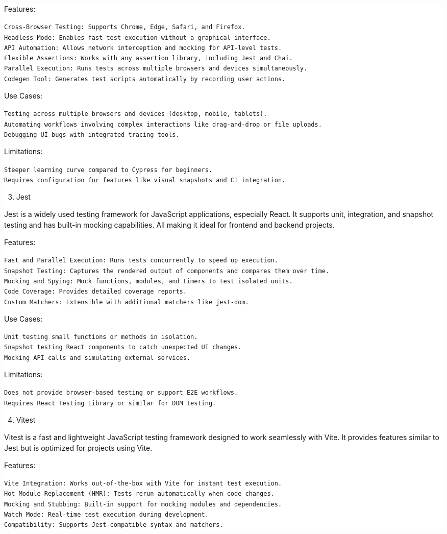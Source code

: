 Features:

    Cross-Browser Testing: Supports Chrome, Edge, Safari, and Firefox.
    Headless Mode: Enables fast test execution without a graphical interface.
    API Automation: Allows network interception and mocking for API-level tests.
    Flexible Assertions: Works with any assertion library, including Jest and Chai.
    Parallel Execution: Runs tests across multiple browsers and devices simultaneously.
    Codegen Tool: Generates test scripts automatically by recording user actions.

Use Cases:

    Testing across multiple browsers and devices (desktop, mobile, tablets).
    Automating workflows involving complex interactions like drag-and-drop or file uploads.
    Debugging UI bugs with integrated tracing tools.

Limitations:

    Steeper learning curve compared to Cypress for beginners.
    Requires configuration for features like visual snapshots and CI integration.

3. Jest

Jest is a widely used testing framework for JavaScript applications, especially React. 
It supports unit, integration, and snapshot testing and has built-in mocking capabilities.
All making it ideal for frontend and backend projects.

Features:

    Fast and Parallel Execution: Runs tests concurrently to speed up execution.
    Snapshot Testing: Captures the rendered output of components and compares them over time.
    Mocking and Spying: Mock functions, modules, and timers to test isolated units.
    Code Coverage: Provides detailed coverage reports.
    Custom Matchers: Extensible with additional matchers like jest-dom.

Use Cases:

    Unit testing small functions or methods in isolation.
    Snapshot testing React components to catch unexpected UI changes.
    Mocking API calls and simulating external services.

Limitations:

    Does not provide browser-based testing or support E2E workflows.
    Requires React Testing Library or similar for DOM testing.

4. Vitest

Vitest is a fast and lightweight JavaScript testing framework designed to work seamlessly with Vite. 
It provides features similar to Jest but is optimized for projects using Vite.

Features:

    Vite Integration: Works out-of-the-box with Vite for instant test execution.
    Hot Module Replacement (HMR): Tests rerun automatically when code changes.
    Mocking and Stubbing: Built-in support for mocking modules and dependencies.
    Watch Mode: Real-time test execution during development.
    Compatibility: Supports Jest-compatible syntax and matchers.
